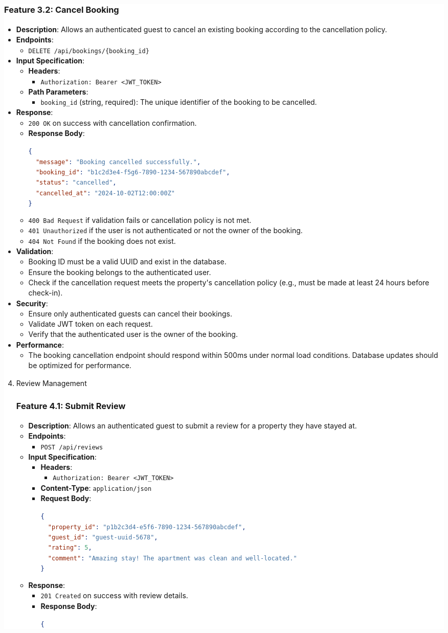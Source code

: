    ### Feature 3.2: Cancel Booking

   - **Description**: Allows an authenticated guest to cancel an existing booking according to the cancellation policy.
   - **Endpoints**:
     - `DELETE /api/bookings/{booking_id}`
   - **Input Specification**:
     - **Headers**:
       - `Authorization: Bearer <JWT_TOKEN>`
     - **Path Parameters**:
       - `booking_id` (string, required): The unique identifier of the booking to be cancelled.
   - **Response**:
     - `200 OK` on success with cancellation confirmation.
     - **Response Body**:
       ```json
       {
         "message": "Booking cancelled successfully.",
         "booking_id": "b1c2d3e4-f5g6-7890-1234-567890abcdef",
         "status": "cancelled",
         "cancelled_at": "2024-10-02T12:00:00Z"
       }
       ```
     - `400 Bad Request` if validation fails or cancellation policy is not met.
     - `401 Unauthorized` if the user is not authenticated or not the owner of the booking.
     - `404 Not Found` if the booking does not exist.
   - **Validation**:
     - Booking ID must be a valid UUID and exist in the database.
     - Ensure the booking belongs to the authenticated user.
     - Check if the cancellation request meets the property's cancellation policy (e.g., must be made at least 24 hours before check-in).
   - **Security**:
     - Ensure only authenticated guests can cancel their bookings.
     - Validate JWT token on each request.
     - Verify that the authenticated user is the owner of the booking.
   - **Performance**:
     - The booking cancellation endpoint should respond within 500ms under normal load conditions. Database updates should be optimized for performance.

4. Review Management

   ### Feature 4.1: Submit Review

   - **Description**: Allows an authenticated guest to submit a review for a property they have stayed at.
   - **Endpoints**:
     - `POST /api/reviews`
   - **Input Specification**:
     - **Headers**:
       - `Authorization: Bearer <JWT_TOKEN>`
     - **Content-Type**: `application/json`
     - **Request Body**:
       ```json
       {
         "property_id": "p1b2c3d4-e5f6-7890-1234-567890abcdef",
         "guest_id": "guest-uuid-5678",
         "rating": 5,
         "comment": "Amazing stay! The apartment was clean and well-located."
       }
       ```
   - **Response**:
     - `201 Created` on success with review details.
     - **Response Body**:
       ```json
       {